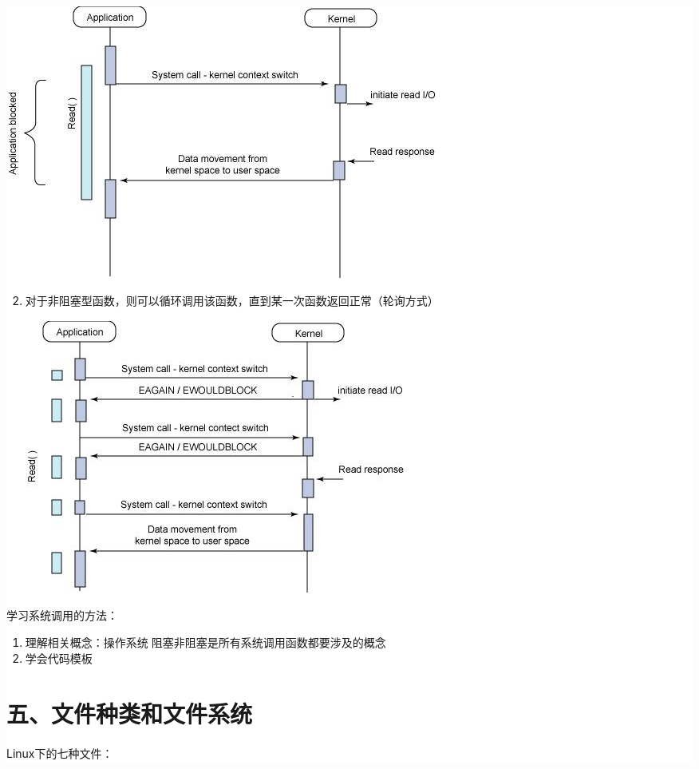    ![阻塞](.\阻塞.png)

2. 对于非阻塞型函数，则可以循环调用该函数，直到某一次函数返回正常（轮询方式）

   ![非阻塞](.\非阻塞.png)



学习系统调用的方法：

1. 理解相关概念：操作系统 阻塞非阻塞是所有系统调用函数都要涉及的概念
2. 学会代码模板



# 五、文件种类和文件系统

Linux下的七种文件：
